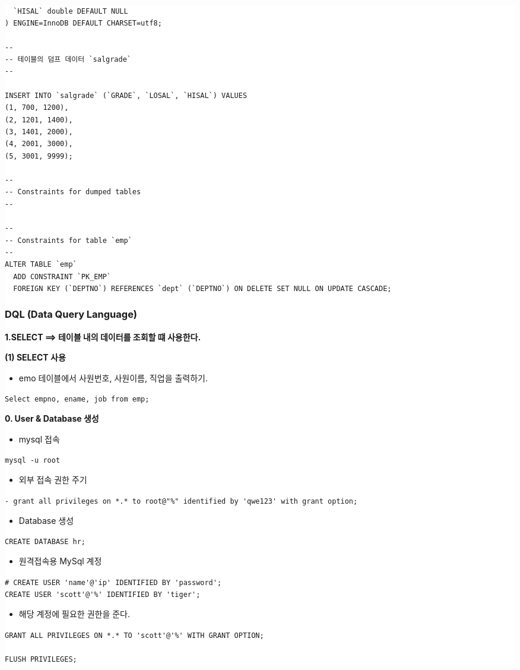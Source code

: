 ```
  `HISAL` double DEFAULT NULL
) ENGINE=InnoDB DEFAULT CHARSET=utf8;

--
-- 테이블의 덤프 데이터 `salgrade`
--

INSERT INTO `salgrade` (`GRADE`, `LOSAL`, `HISAL`) VALUES
(1, 700, 1200),
(2, 1201, 1400),
(3, 1401, 2000),
(4, 2001, 3000),
(5, 3001, 9999);

--
-- Constraints for dumped tables
--

--
-- Constraints for table `emp`
--
ALTER TABLE `emp`
  ADD CONSTRAINT `PK_EMP` 
  FOREIGN KEY (`DEPTNO`) REFERENCES `dept` (`DEPTNO`) ON DELETE SET NULL ON UPDATE CASCADE;
```

### DQL (Data Query Language)

**1.SELECT ==> 테이블 내의 데이터를 조회할 떄 사용한다.**

**(1) SELECT 사용**
- emo 테이블에서 사원번호, 사원이름, 직업을 출력하기.
```
Select empno, ename, job from emp;
```

**0. User & Database 생성**

- mysql 접속
```
mysql -u root 
```
- 외부 접속 권한 주기
```
- grant all privileges on *.* to root@"%" identified by 'qwe123' with grant option;
```
- Database 생성
```
CREATE DATABASE hr;
```
- 원격접속용 MySql 계정
```
# CREATE USER 'name'@'ip' IDENTIFIED BY 'password';
CREATE USER 'scott'@'%' IDENTIFIED BY 'tiger';
```
- 해당 계정에 필요한 권한을 준다.
``` 
GRANT ALL PRIVILEGES ON *.* TO 'scott'@'%' WITH GRANT OPTION;

FLUSH PRIVILEGES;
```
